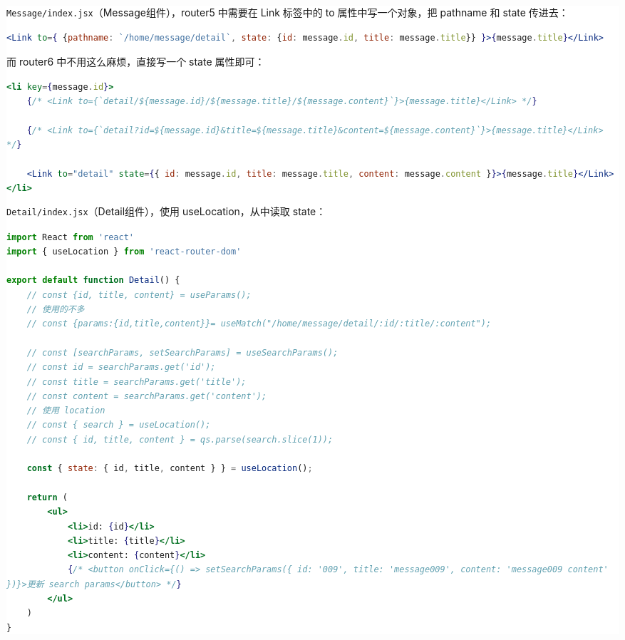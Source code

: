 `Message/index.jsx`（Message组件），router5 中需要在 Link 标签中的 to 属性中写一个对象，把 pathname 和 state 传进去：

```jsx
<Link to={ {pathname: `/home/message/detail`, state: {id: message.id, title: message.title}} }>{message.title}</Link>
```

而 router6 中不用这么麻烦，直接写一个 state 属性即可：

```jsx
<li key={message.id}>
    {/* <Link to={`detail/${message.id}/${message.title}/${message.content}`}>{message.title}</Link> */}

    {/* <Link to={`detail?id=${message.id}&title=${message.title}&content=${message.content}`}>{message.title}</Link> */}

    <Link to="detail" state={{ id: message.id, title: message.title, content: message.content }}>{message.title}</Link>
</li>
```

`Detail/index.jsx`（Detail组件），使用 useLocation，从中读取 state：

```jsx
import React from 'react'
import { useLocation } from 'react-router-dom'

export default function Detail() {
    // const {id, title, content} = useParams();
    // 使用的不多
    // const {params:{id,title,content}}= useMatch("/home/message/detail/:id/:title/:content");

    // const [searchParams, setSearchParams] = useSearchParams();
    // const id = searchParams.get('id');
    // const title = searchParams.get('title');
    // const content = searchParams.get('content');
    // 使用 location
    // const { search } = useLocation();
    // const { id, title, content } = qs.parse(search.slice(1));

    const { state: { id, title, content } } = useLocation();

    return (
        <ul>
            <li>id: {id}</li>
            <li>title: {title}</li>
            <li>content: {content}</li>
            {/* <button onClick={() => setSearchParams({ id: '009', title: 'message009', content: 'message009 content' })}>更新 search params</button> */}
        </ul>
    )
}
```
